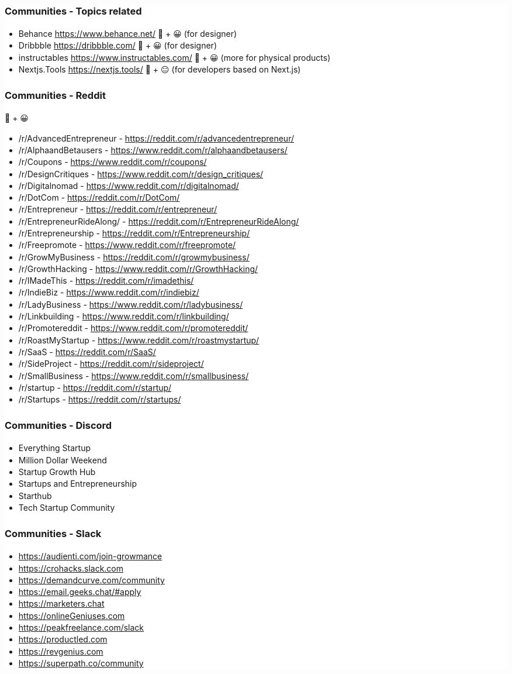 ### Communities - Topics related

- Behance https://www.behance.net/ 💸 + 😀 (for designer)
- Dribbble https://dribbble.com/ 💸 + 😀 (for designer)
- instructables https://www.instructables.com/ 💸 + 😀 (more for physical products)
- Nextjs.Tools https://nextjs.tools/ 💸 + 😐 (for developers based on Next.js)

### Communities - Reddit

💸 + 😀

- /r/AdvancedEntrepreneur - https://reddit.com/r/advancedentrepreneur/
- /r/AlphaandBetausers - https://www.reddit.com/r/alphaandbetausers/
- /r/Coupons - https://www.reddit.com/r/coupons/
- /r/DesignCritiques - https://www.reddit.com/r/design_critiques/
- /r/Digitalnomad - https://www.reddit.com/r/digitalnomad/
- /r/DotCom - https://reddit.com/r/DotCom/
- /r/Entrepreneur - https://reddit.com/r/entrepreneur/
- /r/EntrepreneurRideAlong/ - https://reddit.com/r/EntrepreneurRideAlong/
- /r/Entrepreneurship - https://reddit.com/r/Entrepreneurship/
- /r/Freepromote - https://www.reddit.com/r/freepromote/
- /r/GrowMyBusiness - https://reddit.com/r/growmybusiness/
- /r/GrowthHacking - https://www.reddit.com/r/GrowthHacking/
- /r/IMadeThis - https://reddit.com/r/imadethis/
- /r/IndieBiz - https://www.reddit.com/r/indiebiz/
- /r/LadyBusiness - https://www.reddit.com/r/ladybusiness/
- /r/Linkbuilding - https://www.reddit.com/r/linkbuilding/
- /r/Promotereddit - https://www.reddit.com/r/promotereddit/
- /r/RoastMyStartup - https://www.reddit.com/r/roastmystartup/
- /r/SaaS - https://reddit.com/r/SaaS/
- /r/SideProject - https://reddit.com/r/sideproject/
- /r/SmallBusiness - https://www.reddit.com/r/smallbusiness/
- /r/startup - https://reddit.com/r/startup/
- /r/Startups - https://reddit.com/r/startups/

### Communities - Discord

- Everything Startup
- Million Dollar Weekend
- Startup Growth Hub 
- Startups and Entrepreneurship 
- Starthub
- Tech Startup Community 

### Communities - Slack

- https://audienti.com/join-growmance 
- https://crohacks.slack.com 
- https://demandcurve.com/community
- https://email.geeks.chat/#apply 
- https://marketers.chat
- https://onlineGeniuses.com 
- https://peakfreelance.com/slack
- https://productled.com
- https://revgenius.com
- https://superpath.co/community
